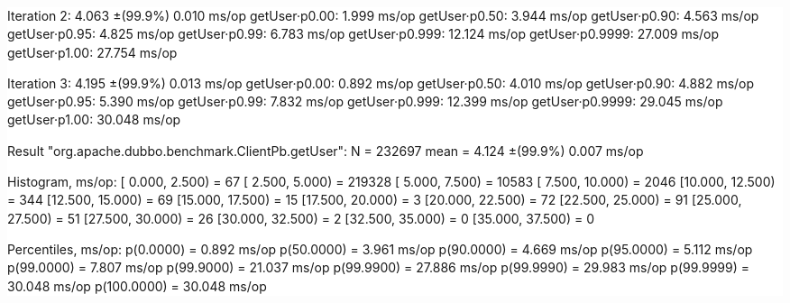 Iteration   2: 4.063 ±(99.9%) 0.010 ms/op
                 getUser·p0.00:   1.999 ms/op
                 getUser·p0.50:   3.944 ms/op
                 getUser·p0.90:   4.563 ms/op
                 getUser·p0.95:   4.825 ms/op
                 getUser·p0.99:   6.783 ms/op
                 getUser·p0.999:  12.124 ms/op
                 getUser·p0.9999: 27.009 ms/op
                 getUser·p1.00:   27.754 ms/op

Iteration   3: 4.195 ±(99.9%) 0.013 ms/op
                 getUser·p0.00:   0.892 ms/op
                 getUser·p0.50:   4.010 ms/op
                 getUser·p0.90:   4.882 ms/op
                 getUser·p0.95:   5.390 ms/op
                 getUser·p0.99:   7.832 ms/op
                 getUser·p0.999:  12.399 ms/op
                 getUser·p0.9999: 29.045 ms/op
                 getUser·p1.00:   30.048 ms/op



Result "org.apache.dubbo.benchmark.ClientPb.getUser":
  N = 232697
  mean =      4.124 ±(99.9%) 0.007 ms/op

  Histogram, ms/op:
    [ 0.000,  2.500) = 67 
    [ 2.500,  5.000) = 219328 
    [ 5.000,  7.500) = 10583 
    [ 7.500, 10.000) = 2046 
    [10.000, 12.500) = 344 
    [12.500, 15.000) = 69 
    [15.000, 17.500) = 15 
    [17.500, 20.000) = 3 
    [20.000, 22.500) = 72 
    [22.500, 25.000) = 91 
    [25.000, 27.500) = 51 
    [27.500, 30.000) = 26 
    [30.000, 32.500) = 2 
    [32.500, 35.000) = 0 
    [35.000, 37.500) = 0 

  Percentiles, ms/op:
      p(0.0000) =      0.892 ms/op
     p(50.0000) =      3.961 ms/op
     p(90.0000) =      4.669 ms/op
     p(95.0000) =      5.112 ms/op
     p(99.0000) =      7.807 ms/op
     p(99.9000) =     21.037 ms/op
     p(99.9900) =     27.886 ms/op
     p(99.9990) =     29.983 ms/op
     p(99.9999) =     30.048 ms/op
    p(100.0000) =     30.048 ms/op
